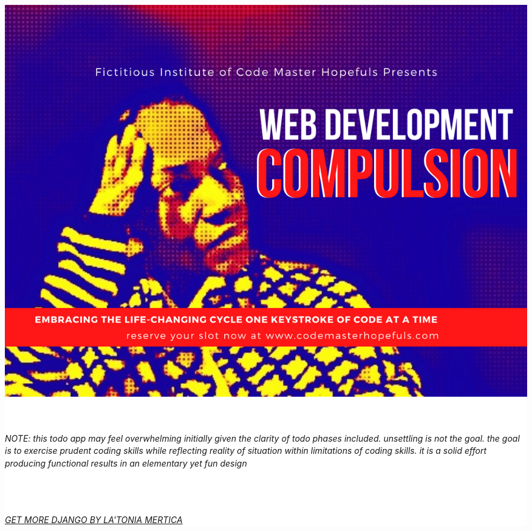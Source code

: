 <p align="center"><img src="images/code-master-hopefuls.png" width="100%" title="Stylized Selfie by La'Tonia Mertica" /></p>

<br>

###### NOTE: _this todo app may feel overwhelming initially given the clarity of todo phases included. unsettling is not the goal. the goal is to exercise prudent coding skills while reflecting reality of situation within limitations of coding skills. it is a solid effort producing functional results in an elementary yet fun design_

<br>

###### [GET MORE DJANGO BY LA'TONIA MERTICA](https://github.com/Tyler-Toro/pod_number_1/tree/main/La'Tonia/django-projects)
